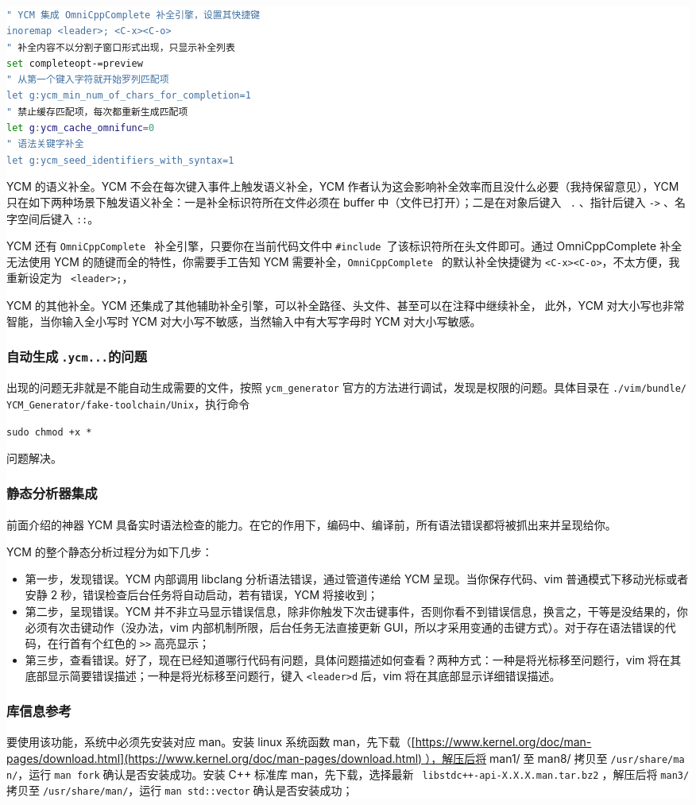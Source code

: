 ```bash
" YCM 集成 OmniCppComplete 补全引擎，设置其快捷键
inoremap <leader>; <C-x><C-o>
" 补全内容不以分割子窗口形式出现，只显示补全列表
set completeopt-=preview
" 从第一个键入字符就开始罗列匹配项
let g:ycm_min_num_of_chars_for_completion=1
" 禁止缓存匹配项，每次都重新生成匹配项
let g:ycm_cache_omnifunc=0
" 语法关键字补全
let g:ycm_seed_identifiers_with_syntax=1
```



YCM 的语义补全。YCM 不会在每次键入事件上触发语义补全，YCM 作者认为这会影响补全效率而且没什么必要（我持保留意见），YCM 只在如下两种场景下触发语义补全：一是补全标识符所在文件必须在 buffer 中（文件已打开）；二是在对象后键入 ` .` 、指针后键入  `->` 、名字空间后键入  `::`。



YCM 还有  `OmniCppComplete ` 补全引擎，只要你在当前代码文件中 `#include `了该标识符所在头文件即可。通过 OmniCppComplete 补全无法使用 YCM 的随键而全的特性，你需要手工告知 YCM 需要补全，`OmniCppComplete ` 的默认补全快捷键为  `<C-x><C-o>`，不太方便，我重新设定为 ` <leader>;`，



YCM 的其他补全。YCM 还集成了其他辅助补全引擎，可以补全路径、头文件、甚至可以在注释中继续补全， 此外，YCM 对大小写也非常智能，当你输入全小写时 YCM 对大小写不敏感，当然输入中有大写字母时 YCM 对大小写敏感。



### 自动生成 `.ycm...`的问题

出现的问题无非就是不能自动生成需要的文件，按照 `ycm_generator` 官方的方法进行调试，发现是权限的问题。具体目录在 `./vim/bundle/YCM_Generator/fake-toolchain/Unix`，执行命令

```shell
sudo chmod +x *
```

问题解决。



### 静态分析器集成

前面介绍的神器 YCM 具备实时语法检查的能力。在它的作用下，编码中、编译前，所有语法错误都将被抓出来并呈现给你。

YCM 的整个静态分析过程分为如下几步：

- 第一步，发现错误。YCM 内部调用 libclang 分析语法错误，通过管道传递给 YCM 呈现。当你保存代码、vim 普通模式下移动光标或者安静 2 秒，错误检查后台任务将自动启动，若有错误，YCM 将接收到；
- 第二步，呈现错误。YCM 并不非立马显示错误信息，除非你触发下次击键事件，否则你看不到错误信息，换言之，干等是没结果的，你必须有次击键动作（没办法，vim 内部机制所限，后台任务无法直接更新 GUI，所以才采用变通的击键方式）。对于存在语法错误的代码，在行首有个红色的 `>>` 高亮显示；
- 第三步，查看错误。好了，现在已经知道哪行代码有问题，具体问题描述如何查看？两种方式：一种是将光标移至问题行，vim 将在其底部显示简要错误描述；一种是将光标移至问题行，键入  `<leader>d`  后，vim 将在其底部显示详细错误描述。

### 库信息参考

要使用该功能，系统中必须先安装对应 man。安装 linux 系统函数 man，先下载（[https://www.kernel.org/doc/man-pages/download.html](https://www.kernel.org/doc/man-pages/download.html) ），解压后将 man1/ 至 man8/ 拷贝至  `/usr/share/man/`，运行  `man fork`  确认是否安装成功。安装 C++ 标准库 man，先下载，选择最新 ` libstdc++-api-X.X.X.man.tar.bz2` ，解压后将  `man3/ `拷贝至 `/usr/share/man/`，运行  `man std::vector` 确认是否安装成功；
